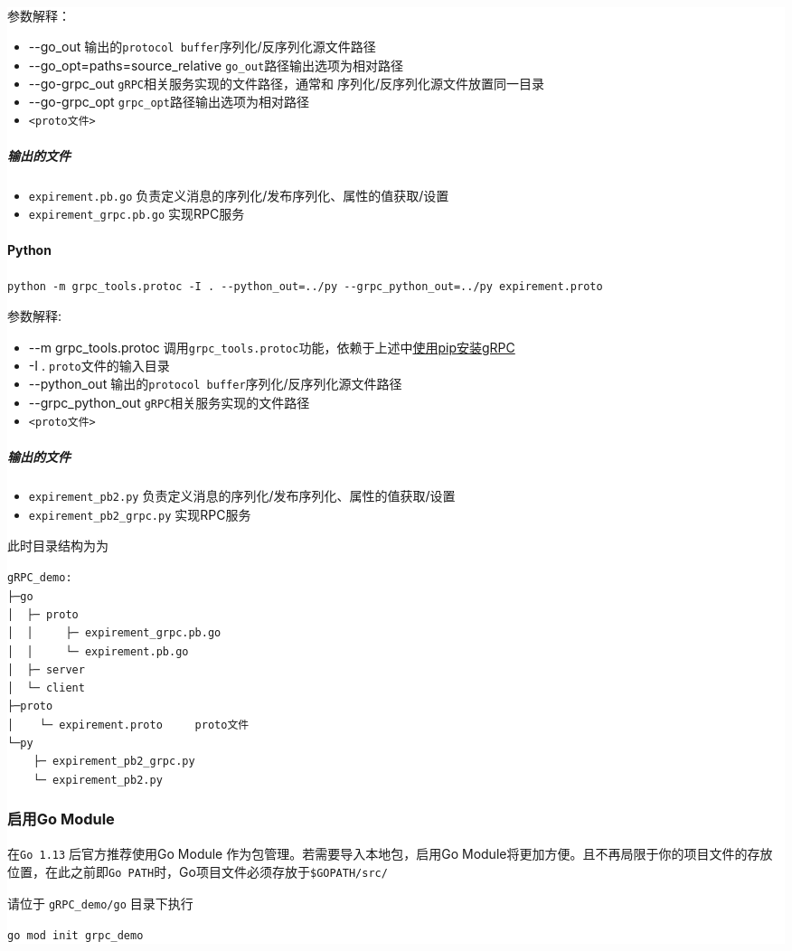 参数解释：

- --go_out 输出的`protocol buffer`序列化/反序列化源文件路径
- --go_opt=paths=source_relative `go_out`路径输出选项为相对路径
- --go-grpc_out `gRPC`相关服务实现的文件路径，通常和 序列化/反序列化源文件放置同一目录
- --go-grpc_opt `grpc_opt`路径输出选项为相对路径
- `<proto文件>`

##### 输出的文件

- `expirement.pb.go`  负责定义消息的序列化/发布序列化、属性的值获取/设置
- `expirement_grpc.pb.go` 实现RPC服务

#### Python

```shell
python -m grpc_tools.protoc -I . --python_out=../py --grpc_python_out=../py expirement.proto
```

参数解释:

- --m grpc_tools.protoc 调用`grpc_tools.protoc`功能，依赖于上述中[使用pip安装gRPC](#使用pip安装grpc)
- -I . `proto`文件的输入目录
- --python_out 输出的`protocol buffer`序列化/反序列化源文件路径
- --grpc_python_out `gRPC`相关服务实现的文件路径
- `<proto文件>`

##### 输出的文件

- `expirement_pb2.py`  负责定义消息的序列化/发布序列化、属性的值获取/设置
- `expirement_pb2_grpc.py` 实现RPC服务

此时目录结构为为

```shell
gRPC_demo:
├─go        
│  ├─ proto
│  │     ├─ expirement_grpc.pb.go
│  │     └─ expirement.pb.go 
│  ├─ server 
│  └─ client 
├─proto
│    └─ expirement.proto     proto文件     
└─py 
    ├─ expirement_pb2_grpc.py
    └─ expirement_pb2.py     
```

### 启用Go Module

在`Go 1.13` 后官方推荐使用Go Module 作为包管理。若需要导入本地包，启用Go Module将更加方便。且不再局限于你的项目文件的存放位置，在此之前即`Go PATH`时，Go项目文件必须存放于`$GOPATH/src/`

请位于 `gRPC_demo/go` 目录下执行

```shell
go mod init grpc_demo
```
